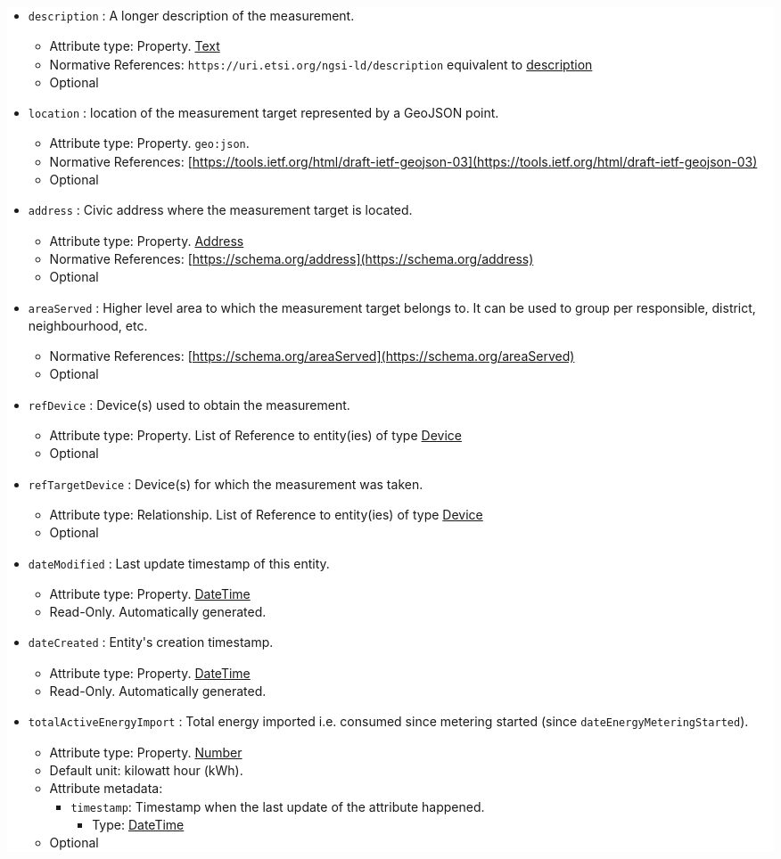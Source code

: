 -   `description` : A longer description of the measurement.

    -   Attribute type: Property. [Text](https://schema.org/Text)
    -   Normative References: `https://uri.etsi.org/ngsi-ld/description`
        equivalent to [description](https://schema.org/description)
    -   Optional

-   `location` : location of the measurement target represented by a GeoJSON
    point.

    -   Attribute type: Property. `geo:json`.
    -   Normative References:
        [https://tools.ietf.org/html/draft-ietf-geojson-03](https://tools.ietf.org/html/draft-ietf-geojson-03)
    -   Optional

-   `address` : Civic address where the measurement target is located.

    -   Attribute type: Property. [Address](https://schema.org/address)
    -   Normative References:
        [https://schema.org/address](https://schema.org/address)
    -   Optional

-   `areaServed` : Higher level area to which the measurement target belongs to.
    It can be used to group per responsible, district, neighbourhood, etc.

    -   Normative References:
        [https://schema.org/areaServed](https://schema.org/areaServed)
    -   Optional

-   `refDevice` : Device(s) used to obtain the measurement.

    -   Attribute type: Property. List of Reference to entity(ies) of type
        [Device](../../../Device/Device/doc/spec.md)
    -   Optional

-   `refTargetDevice` : Device(s) for which the measurement was taken.

    -   Attribute type: Relationship. List of Reference to entity(ies) of type
        [Device](../../../Device/Device/doc/spec.md)
    -   Optional

-   `dateModified` : Last update timestamp of this entity.

    -   Attribute type: Property. [DateTime](https://schema.org/DateTime)
    -   Read-Only. Automatically generated.

-   `dateCreated` : Entity's creation timestamp.

    -   Attribute type: Property. [DateTime](https://schema.org/DateTime)
    -   Read-Only. Automatically generated.

-   `totalActiveEnergyImport` : Total energy imported i.e. consumed since
    metering started (since `dateEnergyMeteringStarted`).

    -   Attribute type: Property. [Number](https://schema.org/Number)
    -   Default unit: kilowatt hour (kWh).
    -   Attribute metadata:
        -   `timestamp`: Timestamp when the last update of the attribute
            happened.
            -   Type: [DateTime](http://schema.org/DateTime)
    -   Optional

